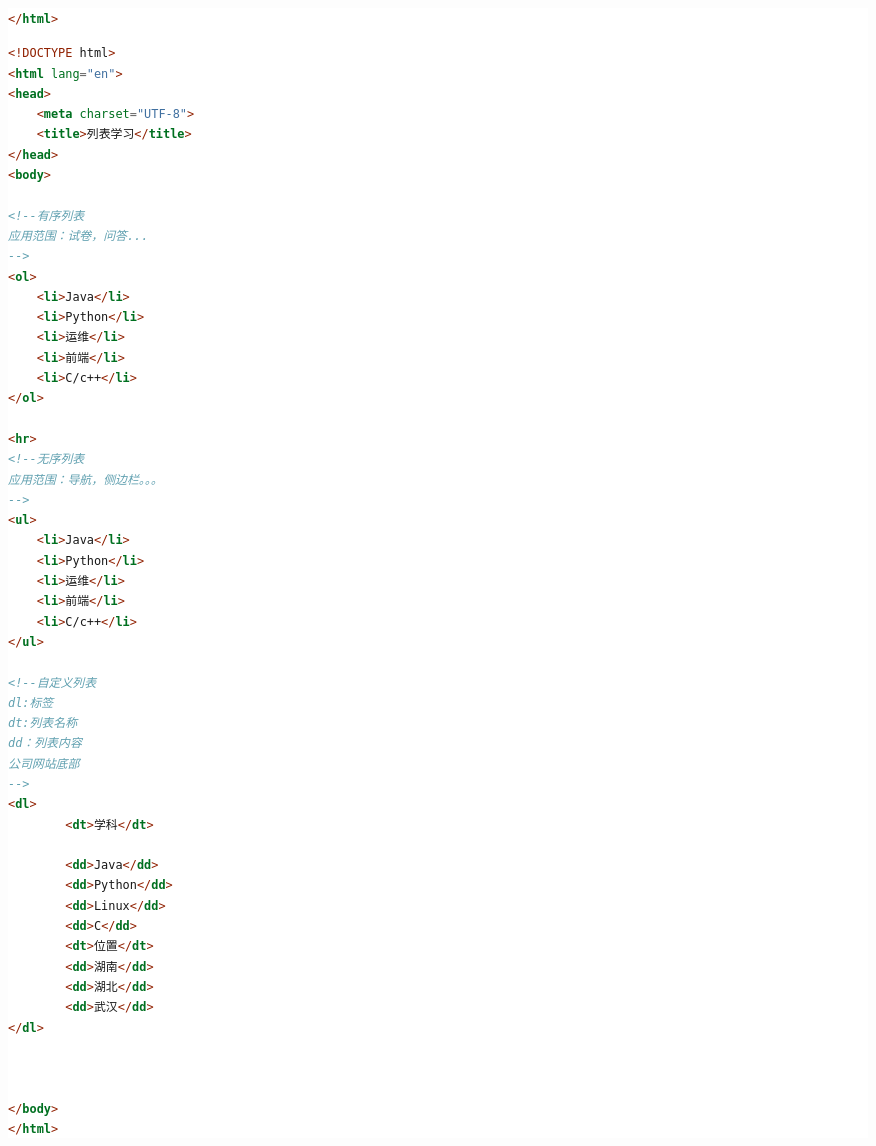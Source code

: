 ```html
</html>
```

```html
<!DOCTYPE html>
<html lang="en">
<head>
    <meta charset="UTF-8">
    <title>列表学习</title>
</head>
<body>

<!--有序列表
应用范围：试卷，问答...
-->
<ol>
    <li>Java</li>
    <li>Python</li>
    <li>运维</li>
    <li>前端</li>
    <li>C/c++</li>
</ol>

<hr>
<!--无序列表
应用范围：导航，侧边栏。。。
-->
<ul>
    <li>Java</li>
    <li>Python</li>
    <li>运维</li>
    <li>前端</li>
    <li>C/c++</li>
</ul>

<!--自定义列表
dl:标签
dt:列表名称
dd：列表内容
公司网站底部
-->
<dl>
        <dt>学科</dt>

        <dd>Java</dd>
        <dd>Python</dd>
        <dd>Linux</dd>
        <dd>C</dd>
        <dt>位置</dt>
        <dd>湖南</dd>
        <dd>湖北</dd>
        <dd>武汉</dd>
</dl>



</body>
</html>
```
